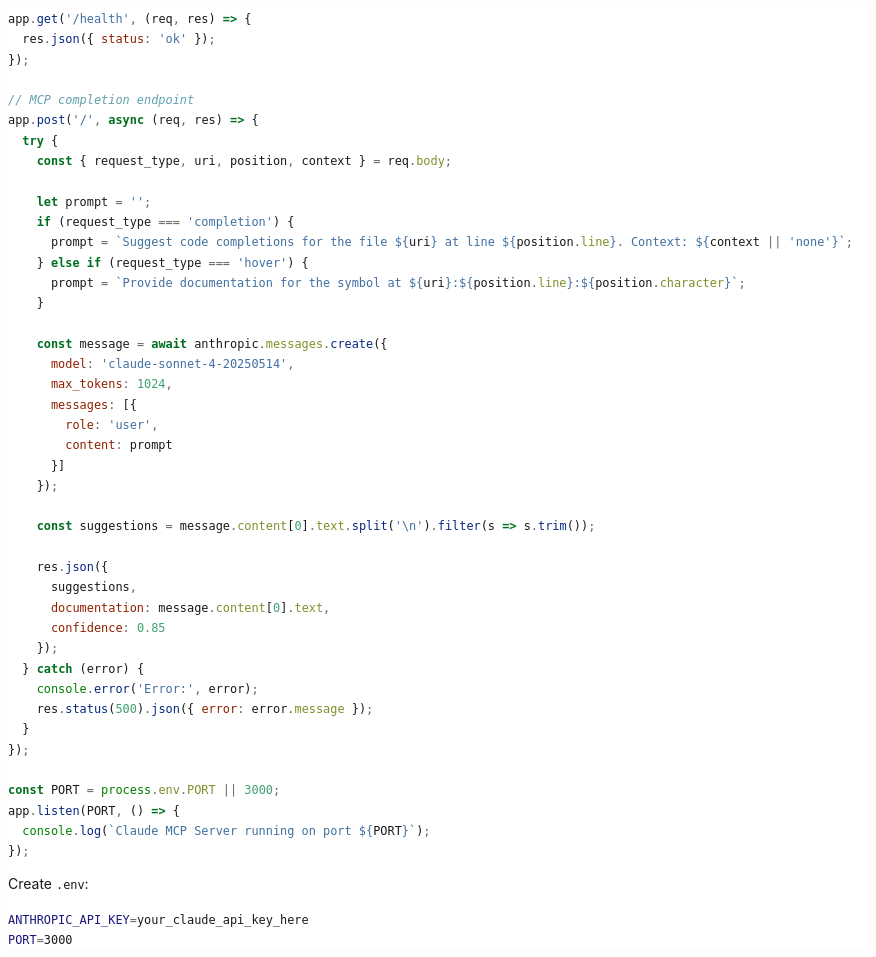 ```javascript
app.get('/health', (req, res) => {
  res.json({ status: 'ok' });
});

// MCP completion endpoint
app.post('/', async (req, res) => {
  try {
    const { request_type, uri, position, context } = req.body;

    let prompt = '';
    if (request_type === 'completion') {
      prompt = `Suggest code completions for the file ${uri} at line ${position.line}. Context: ${context || 'none'}`;
    } else if (request_type === 'hover') {
      prompt = `Provide documentation for the symbol at ${uri}:${position.line}:${position.character}`;
    }

    const message = await anthropic.messages.create({
      model: 'claude-sonnet-4-20250514',
      max_tokens: 1024,
      messages: [{
        role: 'user',
        content: prompt
      }]
    });

    const suggestions = message.content[0].text.split('\n').filter(s => s.trim());

    res.json({
      suggestions,
      documentation: message.content[0].text,
      confidence: 0.85
    });
  } catch (error) {
    console.error('Error:', error);
    res.status(500).json({ error: error.message });
  }
});

const PORT = process.env.PORT || 3000;
app.listen(PORT, () => {
  console.log(`Claude MCP Server running on port ${PORT}`);
});
```

Create `.env`:

```bash
ANTHROPIC_API_KEY=your_claude_api_key_here
PORT=3000
```
